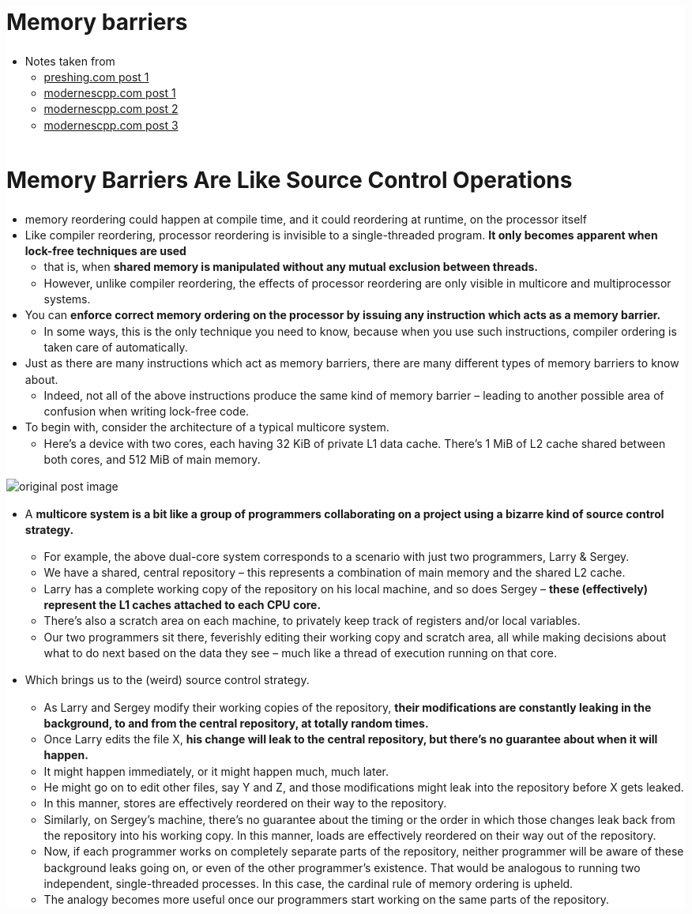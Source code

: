 # Memory barriers
- Notes taken from
  - [preshing.com post 1](https://preshing.com/20120710/memory-barriers-are-like-source-control-operations/)
  - [modernescpp.com post 1](https://www.modernescpp.com/index.php/fences-as-memory-barriers)
  - [modernescpp.com post 2](https://www.modernescpp.com/index.php/acquire-release-fences)
  - [modernescpp.com post 3](https://www.modernescpp.com/index.php/relaxed-semantic)

# Memory Barriers Are Like Source Control Operations
- memory reordering could happen at compile time, and it could reordering at runtime, on the processor itself
- Like compiler reordering, processor reordering is invisible to a single-threaded program. **It only becomes apparent when lock-free techniques are used**
  - that is, when **shared memory is manipulated without any mutual exclusion between threads.**
  - However, unlike compiler reordering, the effects of processor reordering are only visible in multicore and multiprocessor systems.
- You can **enforce correct memory ordering on the processor by issuing any instruction which acts as a memory barrier.**
  - In some ways, this is the only technique you need to know, because when you use such instructions, compiler ordering is taken care of automatically.
- Just as there are many instructions which act as memory barriers, there are many different types of memory barriers to know about.
  - Indeed, not all of the above instructions produce the same kind of memory barrier – leading to another possible area of confusion when writing lock-free code.
- To begin with, consider the architecture of a typical multicore system.
  - Here’s a device with two cores, each having 32 KiB of private L1 data cache. There’s 1 MiB of L2 cache shared between both cores, and 512 MiB of main memory.

![original post image](https://preshing.com/images/cpu-diagram.png)

- A **multicore system is a bit like a group of programmers collaborating on a project using a bizarre kind of source control strategy.**
  - For example, the above dual-core system corresponds to a scenario with just two programmers, Larry & Sergey.
  - We have a shared, central repository – this represents a combination of main memory and the shared L2 cache.
  - Larry has a complete working copy of the repository on his local machine, and so does Sergey – **these (effectively) represent the L1 caches attached to each CPU core.**
  - There’s also a scratch area on each machine, to privately keep track of registers and/or local variables.
  - Our two programmers sit there, feverishly editing their working copy and scratch area, all while making decisions about what to do next based on the data they see – much like a thread of execution running on that core.

- Which brings us to the (weird) source control strategy.
  - As Larry and Sergey modify their working copies of the repository, **their modifications are constantly leaking in the background, to and from the central repository, at totally random times.**
  - Once Larry edits the file X, **his change will leak to the central repository, but there’s no guarantee about when it will happen.**
  - It might happen immediately, or it might happen much, much later.
  - He might go on to edit other files, say Y and Z, and those modifications might leak into the repository before X gets leaked.
  - In this manner, stores are effectively reordered on their way to the repository.
  - Similarly, on Sergey’s machine, there’s no guarantee about the timing or the order in which those changes leak back from the repository into his working copy. In this manner, loads are effectively reordered on their way out of the repository.
  - Now, if each programmer works on completely separate parts of the repository, neither programmer will be aware of these background leaks going on, or even of the other programmer’s existence. That would be analogous to running two independent, single-threaded processes. In this case, the cardinal rule of memory ordering is upheld.
  - The analogy becomes more useful once our programmers start working on the same parts of the repository.